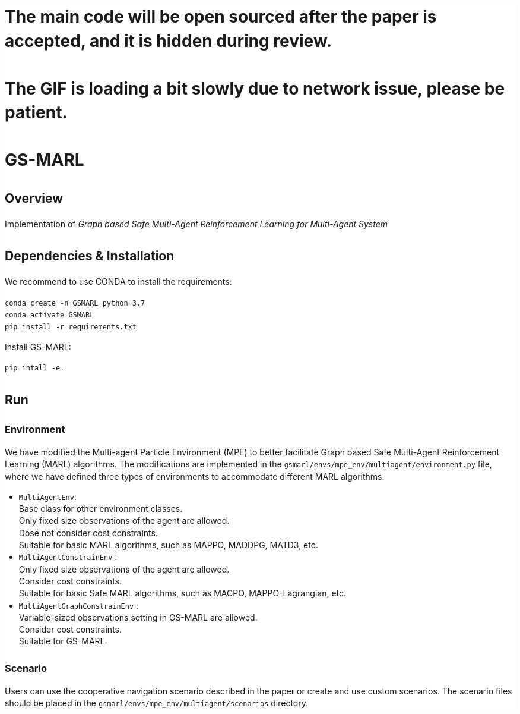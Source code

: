 # The main code will be open sourced after the paper is accepted, and it is hidden during review.

# The GIF is loading a bit slowly due to network issue, please be patient.

# GS-MARL

## Overview

Implementation of *Graph based Safe Multi-Agent Reinforcement Learning for Multi-Agent System*

## Dependencies & Installation

We recommend to use CONDA to install the requirements:
```shell
conda create -n GSMARL python=3.7
conda activate GSMARL
pip install -r requirements.txt
```
Install GS-MARL:
```shell
pip intall -e.
```

## Run

### Environment
We have modified the Multi-agent Particle Environment (MPE) to better facilitate Graph based Safe Multi-Agent Reinforcement Learning (MARL) algorithms. The modifications are implemented in the `gsmarl/envs/mpe_env/multiagent/environment.py` file, 
where we have defined three types of environments to accommodate different MARL algorithms.
* `MultiAgentEnv`:   
Base class for other environment classes.   
Only fixed size observations of the agent are allowed.   
Dose not consider cost constraints.   
Suitable for basic MARL algorithms, such as MAPPO, MADDPG, MATD3, etc.
* `MultiAgentConstrainEnv` :   
Only fixed size observations of the agent are allowed.   
Consider cost constraints.   
Suitable for basic Safe MARL algorithms, such as MACPO, MAPPO-Lagrangian, etc.
* `MultiAgentGraphConstrainEnv` :   
Variable-sized observations setting in GS-MARL are allowed.   
Consider cost constraints.   
Suitable for GS-MARL.

### Scenario
Users can use the cooperative navigation scenario described in the paper or create and use custom scenarios. The scenario files should be placed in the `gsmarl/envs/mpe_env/multiagent/scenarios` directory.
